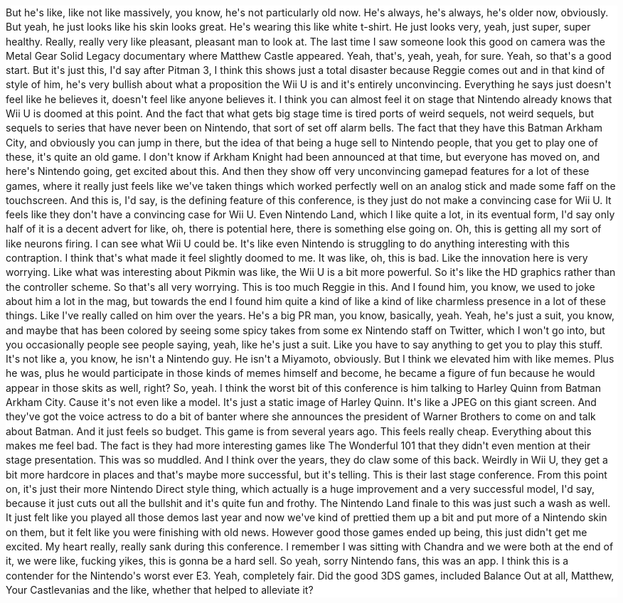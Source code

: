 But he's like, like not like massively, you know, he's not particularly old now. He's always, he's always, he's older now, obviously. But yeah, he just looks like his skin looks great.
He's wearing this like white t-shirt. He just looks very, yeah, just super, super healthy. Really, really very like pleasant, pleasant man to look at.
The last time I saw someone look this good on camera was the Metal Gear Solid Legacy documentary where Matthew Castle appeared. Yeah, that's, yeah, yeah, for sure.
Yeah, so that's a good start. But it's just this, I'd say after Pitman 3, I think this shows just a total disaster because Reggie comes out and in that kind of style of him, he's very bullish about what a proposition the Wii U is and it's entirely unconvincing. Everything he says just doesn't feel like he believes it, doesn't feel like anyone believes it.
I think you can almost feel it on stage that Nintendo already knows that Wii U is doomed at this point. And the fact that what gets big stage time is tired ports of weird sequels, not weird sequels, but sequels to series that have never been on Nintendo, that sort of set off alarm bells. The fact that they have this Batman Arkham City, and obviously you can jump in there, but the idea of that being a huge sell to Nintendo people, that you get to play one of these, it's quite an old game.
I don't know if Arkham Knight had been announced at that time, but everyone has moved on, and here's Nintendo going, get excited about this. And then they show off very unconvincing gamepad features for a lot of these games, where it really just feels like we've taken things which worked perfectly well on an analog stick and made some faff on the touchscreen. And this is, I'd say, is the defining feature of this conference, is they just do not make a convincing case for Wii U.
It feels like they don't have a convincing case for Wii U. Even Nintendo Land, which I like quite a lot, in its eventual form, I'd say only half of it is a decent advert for like, oh, there is potential here, there is something else going on. Oh, this is getting all my sort of like neurons firing.
I can see what Wii U could be. It's like even Nintendo is struggling to do anything interesting with this contraption. I think that's what made it feel slightly doomed to me.
It was like, oh, this is bad. Like the innovation here is very worrying. Like what was interesting about Pikmin was like, the Wii U is a bit more powerful.
So it's like the HD graphics rather than the controller scheme. So that's all very worrying. This is too much Reggie in this.
And I found him, you know, we used to joke about him a lot in the mag, but towards the end I found him quite a kind of like a kind of like charmless presence in a lot of these things. Like I've really called on him over the years.
He's a big PR man, you know, basically, yeah.
Yeah, he's just a suit, you know, and maybe that has been colored by seeing some spicy takes from some ex Nintendo staff on Twitter, which I won't go into, but you occasionally people see people saying, yeah, like he's just a suit. Like you have to say anything to get you to play this stuff. It's not like a, you know, he isn't a Nintendo guy.
He isn't a Miyamoto, obviously. But I think we elevated him with like memes.
Plus he was, plus he would participate in those kinds of memes himself and become, he became a figure of fun because he would appear in those skits as well, right? So, yeah.
I think the worst bit of this conference is him talking to Harley Quinn from Batman Arkham City. Cause it's not even like a model. It's just a static image of Harley Quinn.
It's like a JPEG on this giant screen. And they've got the voice actress to do a bit of banter where she announces the president of Warner Brothers to come on and talk about Batman. And it just feels so budget.
This game is from several years ago. This feels really cheap. Everything about this makes me feel bad.
The fact is they had more interesting games like The Wonderful 101 that they didn't even mention at their stage presentation. This was so muddled. And I think over the years, they do claw some of this back.
Weirdly in Wii U, they get a bit more hardcore in places and that's maybe more successful, but it's telling. This is their last stage conference. From this point on, it's just their more Nintendo Direct style thing, which actually is a huge improvement and a very successful model, I'd say, because it just cuts out all the bullshit and it's quite fun and frothy.
The Nintendo Land finale to this was just such a wash as well. It just felt like you played all those demos last year and now we've kind of prettied them up a bit and put more of a Nintendo skin on them, but it felt like you were finishing with old news. However good those games ended up being, this just didn't get me excited.
My heart really, really sank during this conference. I remember I was sitting with Chandra and we were both at the end of it, we were like, fucking yikes, this is gonna be a hard sell. So yeah, sorry Nintendo fans, this was an app.
I think this is a contender for the Nintendo's worst ever E3.
Yeah, completely fair. Did the good 3DS games, included Balance Out at all, Matthew, Your Castlevanias and the like, whether that helped to alleviate it?